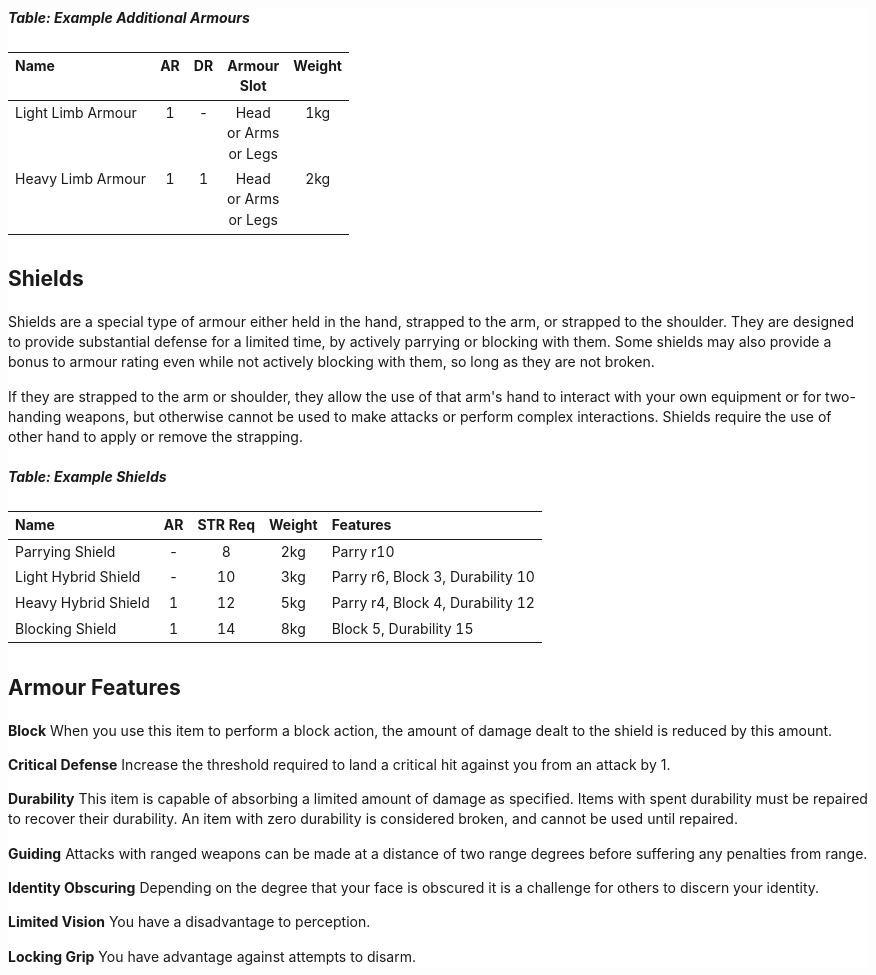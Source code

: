##### Table: Example Additional Armours
| Name | AR | DR | Armour<br/>Slot | Weight |
|:-|:-:|:-:|:-:|:-:|
| Light Limb Armour | 1 | - | Head<br/>or Arms<br/>or Legs | 1kg |
| Heavy Limb Armour | 1 | 1 | Head<br/>or Arms<br/>or Legs | 2kg |

## Shields

Shields are a special type of armour either held in the hand, strapped to the arm, or strapped to the shoulder. They are designed to provide substantial defense for a limited time, by actively parrying or blocking with them. Some shields may also provide a bonus to armour rating even while not actively blocking with them, so long as they are not broken.

If they are strapped to the arm or shoulder, they allow the use of that arm's hand to interact with your own equipment or for two-handing weapons, but otherwise cannot be used to make attacks or perform complex interactions. Shields require the use of other hand to apply or remove the strapping.

##### Table: Example Shields
| Name | AR | STR Req | Weight | Features |
|:-|:-:|:-:|:-:|:-|
| Parrying Shield | - | 8 | 2kg | Parry r10 |
| Light Hybrid Shield | - | 10 | 3kg | Parry r6, Block 3, Durability 10 |
| Heavy Hybrid Shield | 1 | 12 | 5kg | Parry r4, Block 4, Durability 12 |
| Blocking Shield | 1 | 14 | 8kg | Block 5, Durability 15 |

## Armour Features

**Block** When you use this item to perform a block action, the amount of damage dealt to the shield is reduced by this amount.

**Critical Defense** Increase the threshold required to land a critical hit against you from an attack by 1.

**Durability** This item is capable of absorbing a limited amount of damage as specified. Items with spent durability must be repaired to recover their durability. An item with zero durability is considered broken, and cannot be used until repaired.

**Guiding** Attacks with ranged weapons can be made at a distance of two range degrees before suffering any penalties from range.

**Identity Obscuring** Depending on the degree that your face is obscured it is a challenge for others to discern your identity.

**Limited Vision** You have a disadvantage to perception.

**Locking Grip** You have advantage against attempts to disarm.
